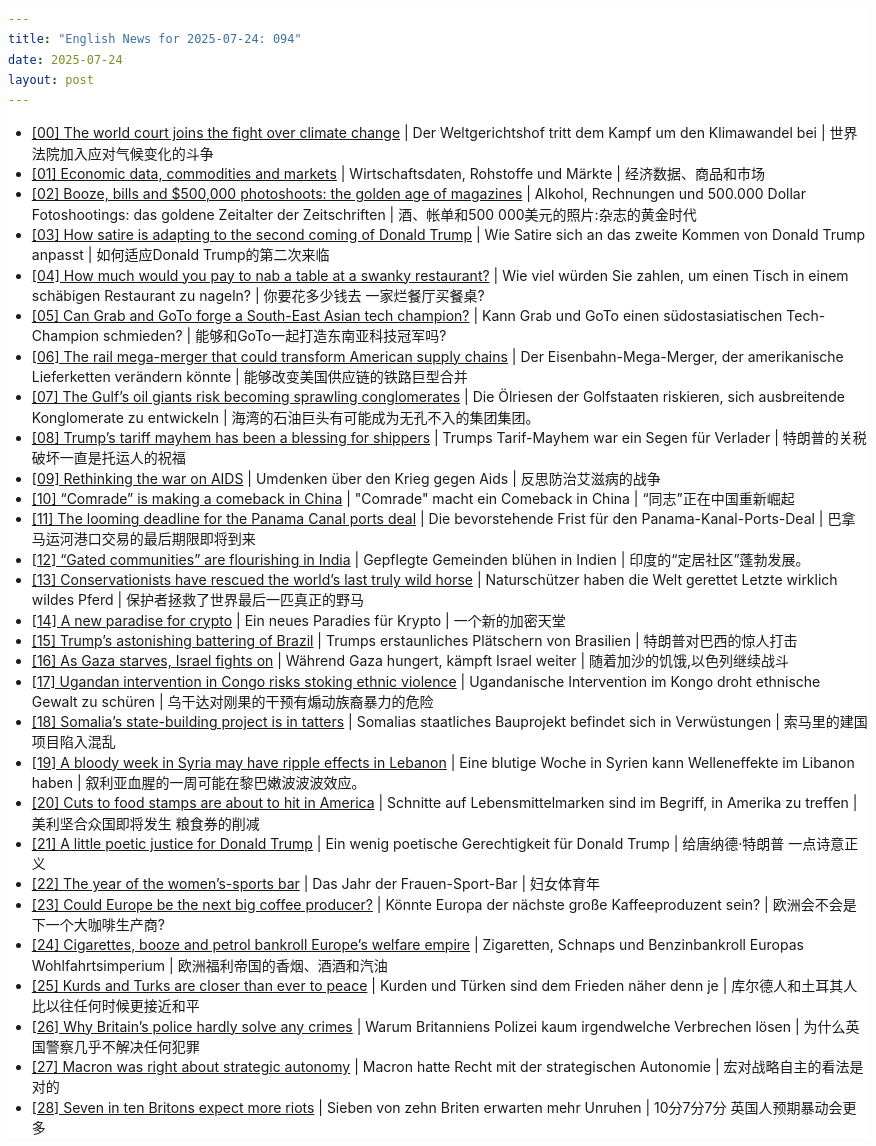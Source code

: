 ```yaml
---
title: "English News for 2025-07-24: 094"
date: 2025-07-24
layout: post
---
```


- [[00] The world court joins the fight over climate change](#article-0) | Der Weltgerichtshof tritt dem Kampf um den Klimawandel bei | 世界法院加入应对气候变化的斗争
- [[01] Economic data, commodities and markets](#article-1) | Wirtschaftsdaten, Rohstoffe und Märkte | 经济数据、商品和市场
- [[02] Booze, bills and $500,000 photoshoots: the golden age of magazines](#article-2) | Alkohol, Rechnungen und 500.000 Dollar Fotoshootings: das goldene Zeitalter der Zeitschriften | 酒、帐单和500 000美元的照片:杂志的黄金时代
- [[03] How satire is adapting to the second coming of Donald Trump](#article-3) | Wie Satire sich an das zweite Kommen von Donald Trump anpasst | 如何适应Donald Trump的第二次来临
- [[04] How much would you pay to nab a table at a swanky restaurant?](#article-4) | Wie viel würden Sie zahlen, um einen Tisch in einem schäbigen Restaurant zu nageln? | 你要花多少钱去 一家烂餐厅买餐桌?
- [[05] Can Grab and GoTo forge a South-East Asian tech champion?](#article-5) | Kann Grab und GoTo einen südostasiatischen Tech-Champion schmieden? | 能够和GoTo一起打造东南亚科技冠军吗?
- [[06] The rail mega-merger that could transform American supply chains](#article-6) | Der Eisenbahn-Mega-Merger, der amerikanische Lieferketten verändern könnte | 能够改变美国供应链的铁路巨型合并
- [[07] The Gulf’s oil giants risk becoming sprawling conglomerates](#article-7) | Die Ölriesen der Golfstaaten riskieren, sich ausbreitende Konglomerate zu entwickeln | 海湾的石油巨头有可能成为无孔不入的集团集团。
- [[08] Trump’s tariff mayhem has been a blessing for shippers](#article-8) | Trumps Tarif-Mayhem war ein Segen für Verlader | 特朗普的关税破坏一直是托运人的祝福
- [[09] Rethinking the war on AIDS](#article-9) | Umdenken über den Krieg gegen Aids | 反思防治艾滋病的战争
- [[10] “Comrade” is making a comeback in China](#article-10) | "Comrade" macht ein Comeback in China | “同志”正在中国重新崛起
- [[11] The looming deadline for the Panama Canal ports deal](#article-11) | Die bevorstehende Frist für den Panama-Kanal-Ports-Deal | 巴拿马运河港口交易的最后期限即将到来
- [[12] “Gated communities” are flourishing in India](#article-12) | Gepflegte Gemeinden blühen in Indien | 印度的“定居社区”蓬勃发展。
- [[13] Conservationists have rescued the world’s last truly wild horse](#article-13) | Naturschützer haben die Welt gerettet Letzte wirklich wildes Pferd | 保护者拯救了世界最后一匹真正的野马
- [[14] A new paradise for crypto](#article-14) | Ein neues Paradies für Krypto | 一个新的加密天堂
- [[15] Trump’s astonishing battering of Brazil](#article-15) | Trumps erstaunliches Plätschern von Brasilien | 特朗普对巴西的惊人打击
- [[16] As Gaza starves, Israel fights on](#article-16) | Während Gaza hungert, kämpft Israel weiter | 随着加沙的饥饿,以色列继续战斗
- [[17] Ugandan intervention in Congo risks stoking ethnic violence](#article-17) | Ugandanische Intervention im Kongo droht ethnische Gewalt zu schüren | 乌干达对刚果的干预有煽动族裔暴力的危险
- [[18] Somalia’s state-building project is in tatters](#article-18) | Somalias staatliches Bauprojekt befindet sich in Verwüstungen | 索马里的建国项目陷入混乱
- [[19] A bloody week in Syria may have ripple effects in Lebanon](#article-19) | Eine blutige Woche in Syrien kann Welleneffekte im Libanon haben | 叙利亚血腥的一周可能在黎巴嫩波波波效应。
- [[20] Cuts to food stamps are about to hit in America](#article-20) | Schnitte auf Lebensmittelmarken sind im Begriff, in Amerika zu treffen | 美利坚合众国即将发生 粮食券的削减
- [[21] A little poetic justice for Donald Trump](#article-21) | Ein wenig poetische Gerechtigkeit für Donald Trump | 给唐纳德·特朗普 一点诗意正义
- [[22] The year of the women’s-sports bar](#article-22) | Das Jahr der Frauen-Sport-Bar | 妇女体育年
- [[23] Could Europe be the next big coffee producer?](#article-23) | Könnte Europa der nächste große Kaffeeproduzent sein? | 欧洲会不会是下一个大咖啡生产商?
- [[24] Cigarettes, booze and petrol bankroll Europe’s welfare empire](#article-24) | Zigaretten, Schnaps und Benzinbankroll Europas Wohlfahrtsimperium | 欧洲福利帝国的香烟、酒酒和汽油
- [[25] Kurds and Turks are closer than ever to peace](#article-25) | Kurden und Türken sind dem Frieden näher denn je | 库尔德人和土耳其人比以往任何时候更接近和平
- [[26] Why Britain’s police hardly solve any crimes](#article-26) | Warum Britanniens Polizei kaum irgendwelche Verbrechen lösen | 为什么英国警察几乎不解决任何犯罪
- [[27] Macron was right about strategic autonomy](#article-27) | Macron hatte Recht mit der strategischen Autonomie | 宏对战略自主的看法是对的
- [[28] Seven in ten Britons expect more riots](#article-28) | Sieben von zehn Briten erwarten mehr Unruhen | 10分7分7分 英国人预期暴动会更多